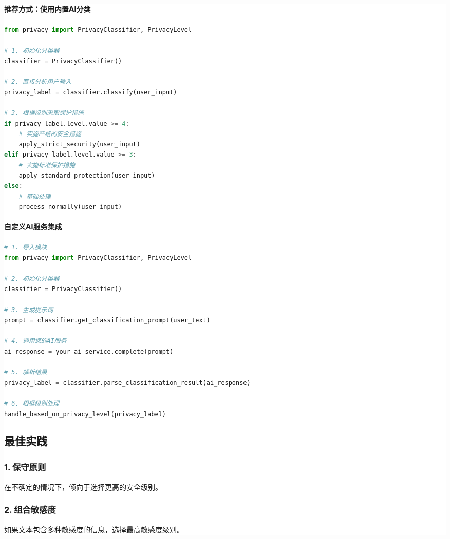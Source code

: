 #### 推荐方式：使用内置AI分类

```python
from privacy import PrivacyClassifier, PrivacyLevel

# 1. 初始化分类器
classifier = PrivacyClassifier()

# 2. 直接分析用户输入
privacy_label = classifier.classify(user_input)

# 3. 根据级别采取保护措施
if privacy_label.level.value >= 4:
    # 实施严格的安全措施
    apply_strict_security(user_input)
elif privacy_label.level.value >= 3:
    # 实施标准保护措施
    apply_standard_protection(user_input)
else:
    # 基础处理
    process_normally(user_input)
```

#### 自定义AI服务集成

```python
# 1. 导入模块
from privacy import PrivacyClassifier, PrivacyLevel

# 2. 初始化分类器
classifier = PrivacyClassifier()

# 3. 生成提示词
prompt = classifier.get_classification_prompt(user_text)

# 4. 调用您的AI服务
ai_response = your_ai_service.complete(prompt)

# 5. 解析结果
privacy_label = classifier.parse_classification_result(ai_response)

# 6. 根据级别处理
handle_based_on_privacy_level(privacy_label)
```

## 最佳实践

### 1. 保守原则
在不确定的情况下，倾向于选择更高的安全级别。

### 2. 组合敏感度
如果文本包含多种敏感度的信息，选择最高敏感度级别。
